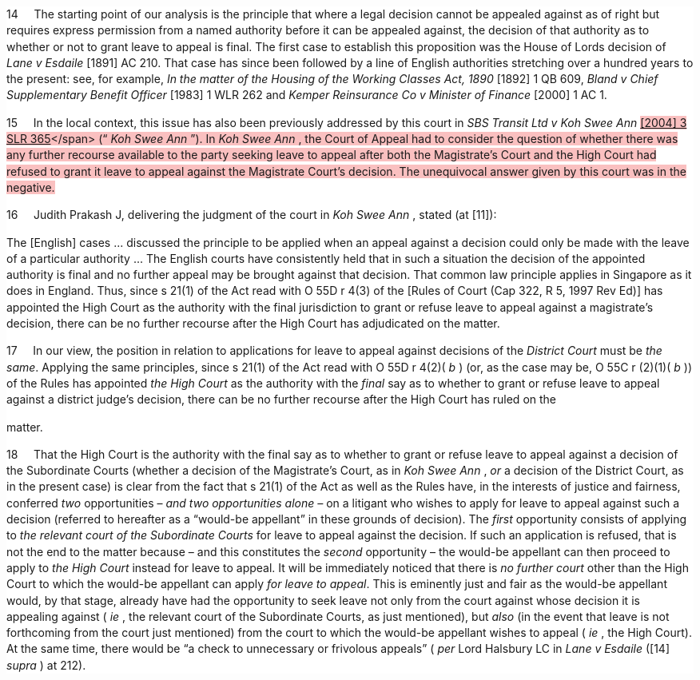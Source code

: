14     The starting point of our analysis is the principle that where a legal decision cannot be appealed against as of right but requires express permission from a named authority before it can be appealed against, the decision of that authority as to whether or not to grant leave to appeal is final. The first case to establish this proposition was the House of Lords decision of _Lane v Esdaile_ [1891] AC 210. That case has since been followed by a line of English authorities stretching over a hundred years to the present: see, for example, _In the matter of the Housing of the Working Classes Act, 1890_ [1892] 1 QB 609, _Bland v Chief Supplementary Benefit Officer_ [1983] 1 WLR 262 and _Kemper Reinsurance Co v Minister of Finance_ [2000] 1 AC 1. 

15     In the local context, this issue has also been previously addressed by this court in _SBS Transit Ltd v Koh Swee Ann_ <span style="background-color: #FAC0C0">[[2004] 3 SLR 365]("https://www.open.gov.sg")</span> (“ _Koh Swee Ann_ ”). In _Koh Swee Ann_ , the Court of Appeal had to consider the question of whether there was any further recourse available to the party seeking leave to appeal after both the Magistrate’s Court and the High Court had refused to grant it leave to appeal against the Magistrate Court’s decision. The unequivocal answer given by this court was in the negative. 

16     Judith Prakash J, delivering the judgment of the court in _Koh Swee Ann_ , stated (at [11]): 

 The [English] cases ... discussed the principle to be applied when an appeal against a decision could only be made with the leave of a particular authority ... The English courts have consistently held that in such a situation the decision of the appointed authority is final and no further appeal may be brought against that decision. That common law principle applies in Singapore as it does in England. Thus, since s 21(1) of the Act read with O 55D r 4(3) of the [Rules of Court (Cap 322, R 5, 1997 Rev Ed)] has appointed the High Court as the authority with the final jurisdiction to grant or refuse leave to appeal against a magistrate’s decision, there can be no further recourse after the High Court has adjudicated on the matter. 

17     In our view, the position in relation to applications for leave to appeal against decisions of the _District Court_ must be _the same_. Applying the same principles, since s 21(1) of the Act read with O 55D r 4(2)( _b_ ) (or, as the case may be, O 55C r (2)(1)( _b_ )) of the Rules has appointed _the High Court_ as the authority with the _final_ say as to whether to grant or refuse leave to appeal against a district judge’s decision, there can be no further recourse after the High Court has ruled on the 


matter. 

18     That the High Court is the authority with the final say as to whether to grant or refuse leave to appeal against a decision of the Subordinate Courts (whether a decision of the Magistrate’s Court, as in _Koh Swee Ann_ , _or_ a decision of the District Court, as in the present case) is clear from the fact that s 21(1) of the Act as well as the Rules have, in the interests of justice and fairness, conferred _two_ opportunities – _and two opportunities alone –_ on a litigant who wishes to apply for leave to appeal against such a decision (referred to hereafter as a “would-be appellant” in these grounds of decision). The _first_ opportunity consists of applying to _the relevant court of the Subordinate Courts_ for leave to appeal against the decision. If such an application is refused, that is not the end to the matter because – and this constitutes the _second_ opportunity – the would-be appellant can then proceed to apply to _the High Court_ instead for leave to appeal. It will be immediately noticed that there is _no further court_ other than the High Court to which the would-be appellant can apply _for leave to appeal_. This is eminently just and fair as the would-be appellant would, by that stage, already have had the opportunity to seek leave not only from the court against whose decision it is appealing against ( _ie_ , the relevant court of the Subordinate Courts, as just mentioned), but _also_ (in the event that leave is not forthcoming from the court just mentioned) from the court to which the would-be appellant wishes to appeal ( _ie_ , the High Court). At the same time, there would be “a check to unnecessary or frivolous appeals” ( _per_ Lord Halsbury LC in _Lane v Esdaile_ ([14] _supra_ ) at 212). 
